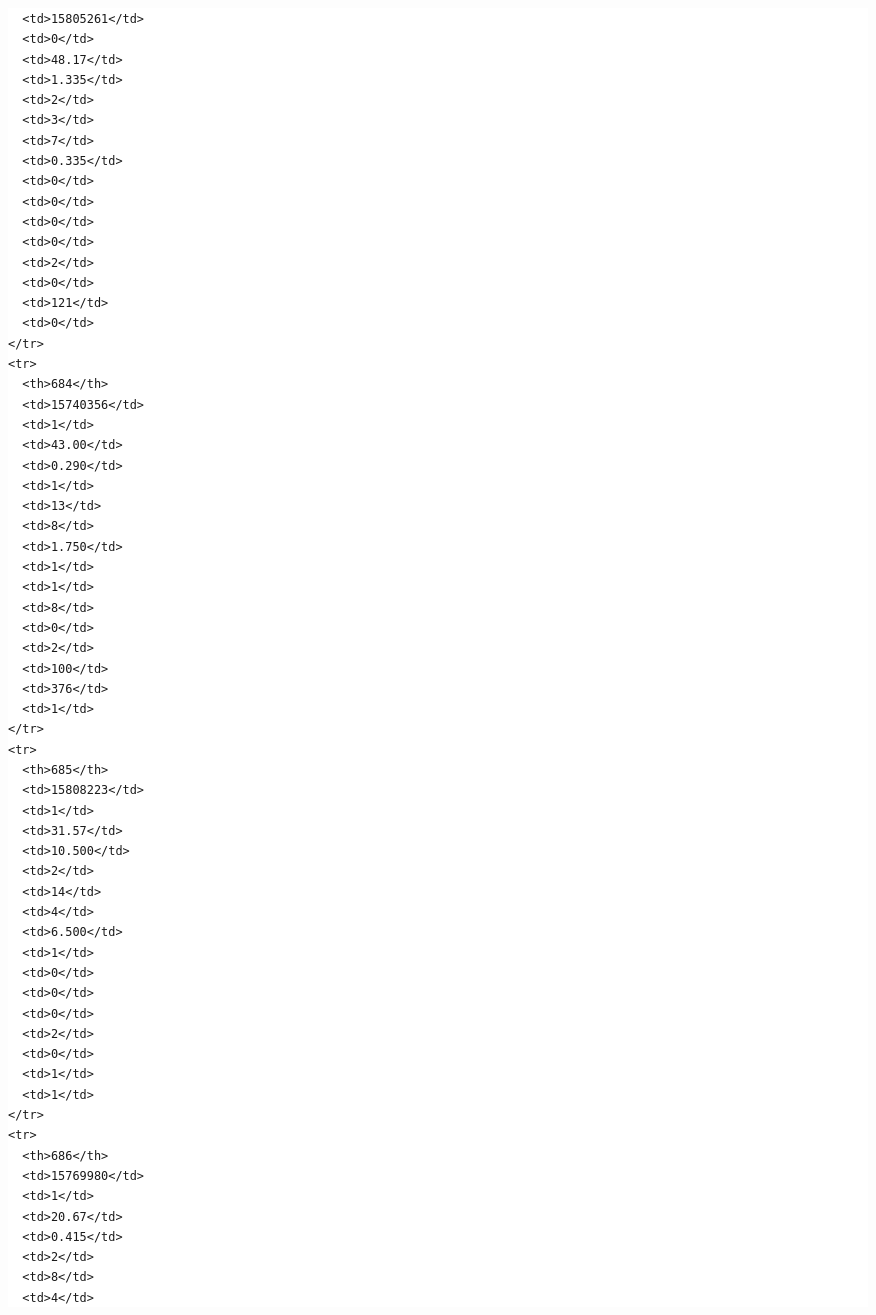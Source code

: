       <td>15805261</td>
      <td>0</td>
      <td>48.17</td>
      <td>1.335</td>
      <td>2</td>
      <td>3</td>
      <td>7</td>
      <td>0.335</td>
      <td>0</td>
      <td>0</td>
      <td>0</td>
      <td>0</td>
      <td>2</td>
      <td>0</td>
      <td>121</td>
      <td>0</td>
    </tr>
    <tr>
      <th>684</th>
      <td>15740356</td>
      <td>1</td>
      <td>43.00</td>
      <td>0.290</td>
      <td>1</td>
      <td>13</td>
      <td>8</td>
      <td>1.750</td>
      <td>1</td>
      <td>1</td>
      <td>8</td>
      <td>0</td>
      <td>2</td>
      <td>100</td>
      <td>376</td>
      <td>1</td>
    </tr>
    <tr>
      <th>685</th>
      <td>15808223</td>
      <td>1</td>
      <td>31.57</td>
      <td>10.500</td>
      <td>2</td>
      <td>14</td>
      <td>4</td>
      <td>6.500</td>
      <td>1</td>
      <td>0</td>
      <td>0</td>
      <td>0</td>
      <td>2</td>
      <td>0</td>
      <td>1</td>
      <td>1</td>
    </tr>
    <tr>
      <th>686</th>
      <td>15769980</td>
      <td>1</td>
      <td>20.67</td>
      <td>0.415</td>
      <td>2</td>
      <td>8</td>
      <td>4</td>